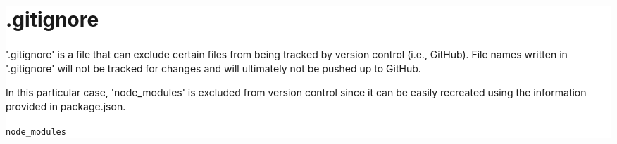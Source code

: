 
# .gitignore

'.gitignore' is a file that can exclude certain files from being tracked by version control (i.e., GitHub). File names written in '.gitignore' will not be tracked for changes and will ultimately not be pushed up to GitHub.

In this particular case, 'node_modules' is excluded from version control since it can be easily recreated using the information provided in package.json.

```
node_modules
```
